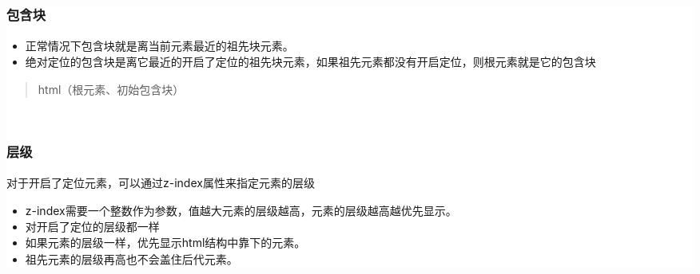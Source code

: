 ### 包含块
- 正常情况下包含块就是离当前元素最近的祖先块元素。
- 绝对定位的包含块是离它最近的开启了定位的祖先块元素，如果祖先元素都没有开启定位，则根元素就是它的包含块
> html（根元素、初始包含块）

<br/>

### 层级
对于开启了定位元素，可以通过z-index属性来指定元素的层级
- z-index需要一个整数作为参数，值越大元素的层级越高，元素的层级越高越优先显示。
- 对开启了定位的层级都一样
- 如果元素的层级一样，优先显示html结构中靠下的元素。
- 祖先元素的层级再高也不会盖住后代元素。
